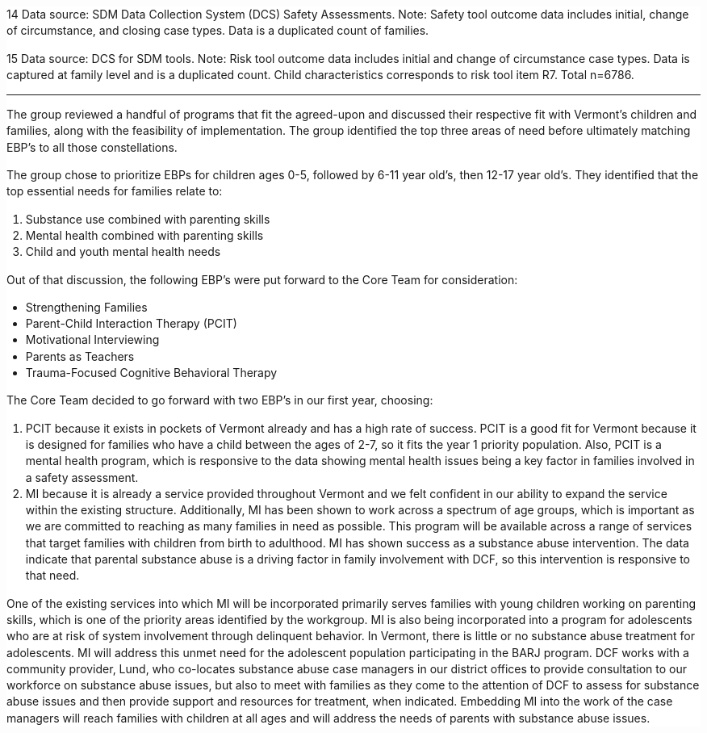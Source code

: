 14 Data source: SDM Data Collection System (DCS) Safety Assessments. Note: Safety tool outcome data includes initial, change of circumstance, and closing case types. Data is a duplicated count of families.

15 Data source: DCS for SDM tools. Note: Risk tool outcome data includes initial and change of circumstance case types. Data is captured at family level and is a duplicated count. Child characteristics corresponds to risk tool item R7. Total n=6786.

---


The group reviewed a handful of programs that fit the agreed-upon and discussed their respective fit with Vermont’s children and families, along with the feasibility of implementation. The group identified the top three areas of need before ultimately matching EBP’s to all those constellations.

The group chose to prioritize EBPs for children ages 0-5, followed by 6-11 year old’s, then 12-17 year old’s. They identified that the top essential needs for families relate to:

1. Substance use combined with parenting skills
2. Mental health combined with parenting skills
3. Child and youth mental health needs

Out of that discussion, the following EBP’s were put forward to the Core Team for consideration:

- Strengthening Families
- Parent-Child Interaction Therapy (PCIT)
- Motivational Interviewing
- Parents as Teachers
- Trauma-Focused Cognitive Behavioral Therapy

The Core Team decided to go forward with two EBP’s in our first year, choosing:

1. PCIT because it exists in pockets of Vermont already and has a high rate of success. PCIT is a good fit for Vermont because it is designed for families who have a child between the ages of 2-7, so it fits the year 1 priority population. Also, PCIT is a mental health program, which is responsive to the data showing mental health issues being a key factor in families involved in a safety assessment.
2. MI because it is already a service provided throughout Vermont and we felt confident in our ability to expand the service within the existing structure. Additionally, MI has been shown to work across a spectrum of age groups, which is important as we are committed to reaching as many families in need as possible. This program will be available across a range of services that target families with children from birth to adulthood. MI has shown success as a substance abuse intervention. The data indicate that parental substance abuse is a driving factor in family involvement with DCF, so this intervention is responsive to that need.

One of the existing services into which MI will be incorporated primarily serves families with young children working on parenting skills, which is one of the priority areas identified by the workgroup. MI is also being incorporated into a program for adolescents who are at risk of system involvement through delinquent behavior. In Vermont, there is little or no substance abuse treatment for adolescents. MI will address this unmet need for the adolescent population participating in the BARJ program. DCF works with a community provider, Lund, who co-locates substance abuse case managers in our district offices to provide consultation to our workforce on substance abuse issues, but also to meet with families as they come to the attention of DCF to assess for substance abuse issues and then provide support and resources for treatment, when indicated. Embedding MI into the work of the case managers will reach families with children at all ages and will address the needs of parents with substance abuse issues.
